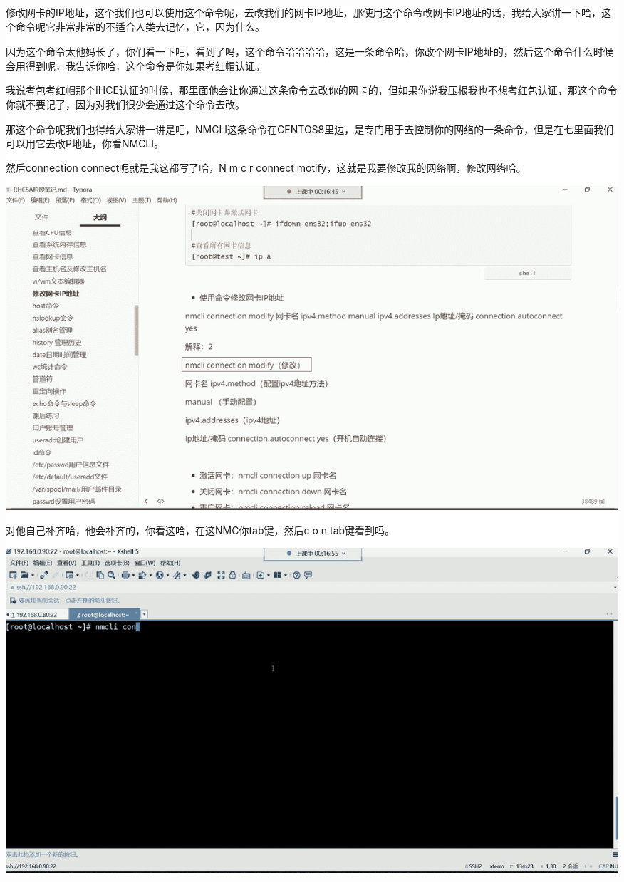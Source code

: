 修改网卡的IP地址，这个我们也可以使用这个命令呢，去改我们的网卡IP地址，那使用这个命令改网卡IP地址的话，我给大家讲一下哈，这个命令呢它非常非常的不适合人类去记忆，它，因为什么。

因为这个命令太他妈长了，你们看一下吧，看到了吗，这个命令哈哈哈哈，这是一条命令哈，你改个网卡IP地址的，然后这个命令什么时候会用得到呢，我告诉你哈，这个命令是你如果考红帽认证。

我说考包考红帽那个IHCE认证的时候，那里面他会让你通过这条命令去改你的网卡的，但如果你说我压根我也不想考红包认证，那这个命令你就不要记了，因为对我们很少会通过这个命令去改。

那这个命令呢我们也得给大家讲一讲是吧，NMCLI这条命令在CENTOS8里边，是专门用于去控制你的网络的一条命令，但是在七里面我们可以用它去改P地址，你看NMCLI。

然后connection connect呢就是我这都写了哈，N m c r connect motify，这就是我要修改我的网络啊，修改网络哈。



![](img/f3e08437ee3181e0d1f5e9afdcb9c1e9_31.png)

对他自己补齐哈，他会补齐的，你看这哈，在这NMC你tab键，然后c o n tab键看到吗。

![](img/f3e08437ee3181e0d1f5e9afdcb9c1e9_33.png)
